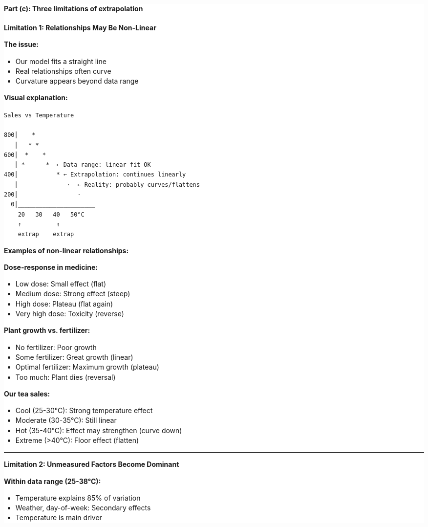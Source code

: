 
#### Part (c): Three limitations of extrapolation

**Limitation 1: Relationships May Be Non-Linear**

**The issue:**
- Our model fits a straight line
- Real relationships often curve
- Curvature appears beyond data range

**Visual explanation:**
```
Sales vs Temperature

800│    *
   │   * * 
600│  *    *
   │ *      *  ← Data range: linear fit OK
400│           * ← Extrapolation: continues linearly
   │              ·  ← Reality: probably curves/flattens
200│                 ·
  0│______________________
    20   30   40   50°C
    ↑          ↑
    extrap    extrap
```

**Examples of non-linear relationships:**

**Dose-response in medicine:**
- Low dose: Small effect (flat)
- Medium dose: Strong effect (steep)
- High dose: Plateau (flat again)
- Very high dose: Toxicity (reverse)

**Plant growth vs. fertilizer:**
- No fertilizer: Poor growth
- Some fertilizer: Great growth (linear)
- Optimal fertilizer: Maximum growth (plateau)
- Too much: Plant dies (reversal)

**Our tea sales:**
- Cool (25-30°C): Strong temperature effect
- Moderate (30-35°C): Still linear
- Hot (35-40°C): Effect may strengthen (curve down)
- Extreme (>40°C): Floor effect (flatten)

---

**Limitation 2: Unmeasured Factors Become Dominant**

**Within data range (25-38°C):**
- Temperature explains 85% of variation
- Weather, day-of-week: Secondary effects
- Temperature is main driver
